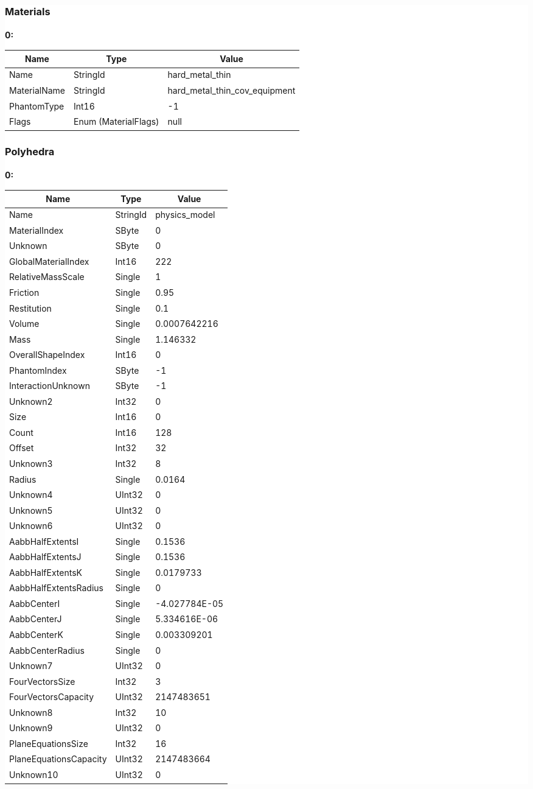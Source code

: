 
### Materials

**0:**

Name	| Type	| Value
---	|---	|---	|
Name	|StringId	|hard_metal_thin
MaterialName	|StringId	|hard_metal_thin_cov_equipment
PhantomType	|Int16	|-1
Flags	|Enum (MaterialFlags)	|null


### Polyhedra

**0:**

Name	| Type	| Value
---	|---	|---	|
Name	|StringId	|physics_model
MaterialIndex	|SByte	|0
Unknown	|SByte	|0
GlobalMaterialIndex	|Int16	|222
RelativeMassScale	|Single	|1
Friction	|Single	|0.95
Restitution	|Single	|0.1
Volume	|Single	|0.0007642216
Mass	|Single	|1.146332
OverallShapeIndex	|Int16	|0
PhantomIndex	|SByte	|-1
InteractionUnknown	|SByte	|-1
Unknown2	|Int32	|0
Size	|Int16	|0
Count	|Int16	|128
Offset	|Int32	|32
Unknown3	|Int32	|8
Radius	|Single	|0.0164
Unknown4	|UInt32	|0
Unknown5	|UInt32	|0
Unknown6	|UInt32	|0
AabbHalfExtentsI	|Single	|0.1536
AabbHalfExtentsJ	|Single	|0.1536
AabbHalfExtentsK	|Single	|0.0179733
AabbHalfExtentsRadius	|Single	|0
AabbCenterI	|Single	|-4.027784E-05
AabbCenterJ	|Single	|5.334616E-06
AabbCenterK	|Single	|0.003309201
AabbCenterRadius	|Single	|0
Unknown7	|UInt32	|0
FourVectorsSize	|Int32	|3
FourVectorsCapacity	|UInt32	|2147483651
Unknown8	|Int32	|10
Unknown9	|UInt32	|0
PlaneEquationsSize	|Int32	|16
PlaneEquationsCapacity	|UInt32	|2147483664
Unknown10	|UInt32	|0
